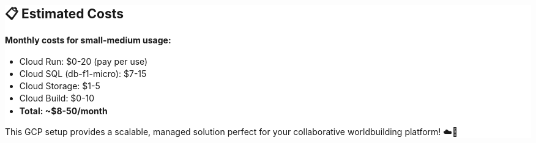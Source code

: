 ## 📋 **Estimated Costs**

**Monthly costs for small-medium usage:**
- Cloud Run: $0-20 (pay per use)
- Cloud SQL (db-f1-micro): $7-15
- Cloud Storage: $1-5
- Cloud Build: $0-10
- **Total: ~$8-50/month**

This GCP setup provides a scalable, managed solution perfect for your collaborative worldbuilding platform! ☁️🚀
